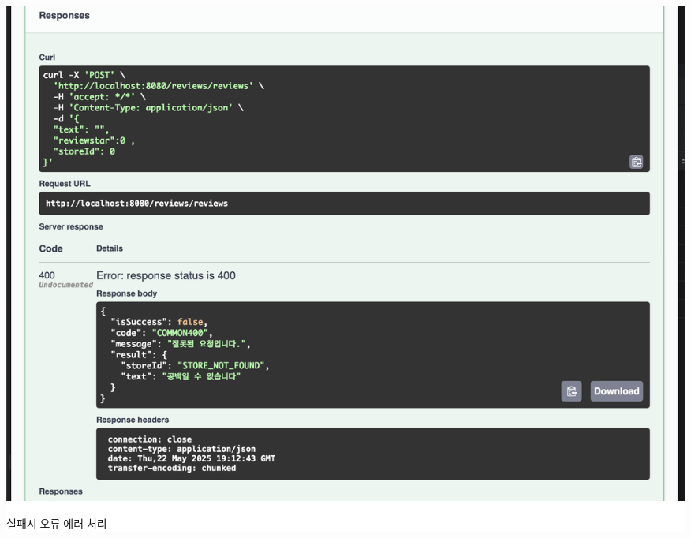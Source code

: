 ![리뷰 오류 결과.png](%E1%84%8C%E1%85%A6%E1%84%86%E1%85%A9%E1%86%A8%20%E1%84%8B%E1%85%A5%E1%86%B9%E1%84%8B%E1%85%B3%E1%86%B7%201e5bd0dd45e580859ad3c8b05fc5713a/%E1%84%85%E1%85%B5%E1%84%87%E1%85%B2_%E1%84%8B%E1%85%A9%E1%84%85%E1%85%B2_%E1%84%80%E1%85%A7%E1%86%AF%E1%84%80%E1%85%AA.png)

실패시 오류 에러 처리
